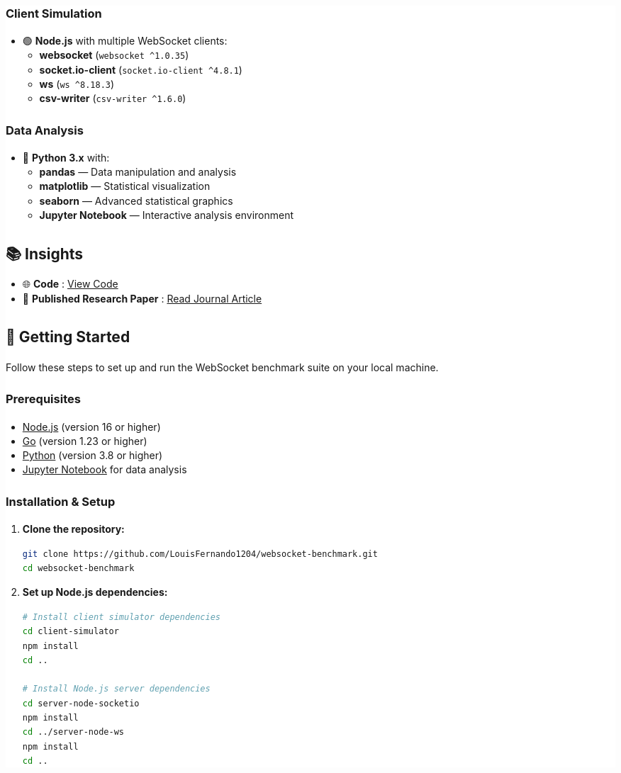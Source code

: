 ### Client Simulation

- 🟢 **Node.js** with multiple WebSocket clients:
  - **websocket** (`websocket ^1.0.35`)
  - **socket.io-client** (`socket.io-client ^4.8.1`)
  - **ws** (`ws ^8.18.3`)
  - **csv-writer** (`csv-writer ^1.6.0`)

### Data Analysis

- 🐍 **Python 3.x** with:
  - **pandas** — Data manipulation and analysis
  - **matplotlib** — Statistical visualization
  - **seaborn** — Advanced statistical graphics
  - **Jupyter Notebook** — Interactive analysis environment

## 📚 Insights

- 🌐 **Code** : [View Code](https://github.com/LouisFernando1204/websocket-benchmark)
- 📄 **Published Research Paper** : [Read Journal Article](https://jurnal.polgan.ac.id/index.php/sinkron/article/view/15266)

## 🚀 Getting Started

Follow these steps to set up and run the WebSocket benchmark suite on your local machine.

### Prerequisites

- [Node.js](https://nodejs.org/) (version 16 or higher)
- [Go](https://golang.org/dl/) (version 1.23 or higher)
- [Python](https://www.python.org/downloads/) (version 3.8 or higher)
- [Jupyter Notebook](https://jupyter.org/install) for data analysis

### Installation & Setup

1. **Clone the repository:**

   ```bash
   git clone https://github.com/LouisFernando1204/websocket-benchmark.git
   cd websocket-benchmark
   ```

2. **Set up Node.js dependencies:**

   ```bash
   # Install client simulator dependencies
   cd client-simulator
   npm install
   cd ..

   # Install Node.js server dependencies
   cd server-node-socketio
   npm install
   cd ../server-node-ws
   npm install
   cd ..
   ```
